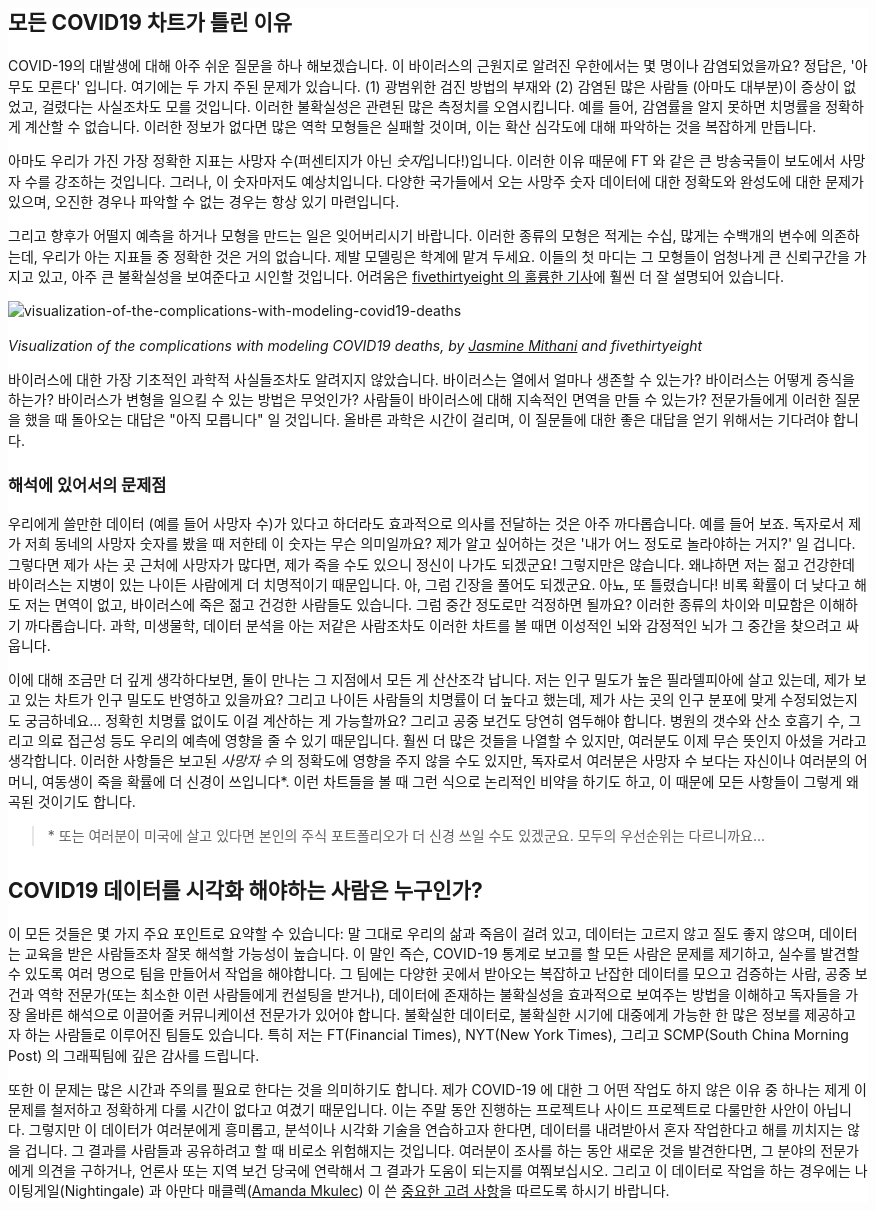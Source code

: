 ## 모든 COVID19 차트가 틀린 이유

COVID-19의 대발생에 대해 아주 쉬운 질문을 하나 해보겠습니다. 이 바이러스의 근원지로 알려진 우한에서는 몇 명이나 감염되었을까요? 정답은, '아무도 모른다' 입니다. 여기에는 두 가지 주된 문제가 있습니다. (1) 광범위한 검진 방법의 부재와 (2) 감염된 많은 사람들 (아마도 대부분)이 증상이 없었고, 걸렸다는 사실조차도 모를 것입니다. 이러한 불확실성은 관련된 많은 측정치를 오염시킵니다. 예를 들어, 감염률을 알지 못하면 치명률을 정확하게 계산할 수 없습니다. 이러한 정보가 없다면 많은 역학 모형들은 실패할 것이며, 이는 확산 심각도에 대해 파악하는 것을 복잡하게 만듭니다.

아마도 우리가 가진 가장 정확한 지표는 사망자 수(퍼센티지가 아닌 *숫자*입니다!)입니다. 이러한 이유 때문에 FT 와 같은 큰 방송국들이 보도에서 사망자 수를 강조하는 것입니다. 그러나, 이 숫자마저도 예상치입니다. 다양한 국가들에서 오는 사망주 숫자 데이터에 대한 정확도와 완성도에 대한 문제가 있으며, 오진한 경우나 파악할 수 없는 경우는 항상 있기 마련입니다.

그리고 향후가 어떨지 예측을 하거나 모형을 만드는 일은 잊어버리시기 바랍니다. 이러한 종류의 모형은 적게는 수십, 많게는 수백개의 변수에 의존하는데, 우리가 아는 지표들 중 정확한 것은 거의 없습니다. 제발 모델링은 학계에 맡겨 두세요. 이들의 첫 마디는 그 모형들이 엄청나게 큰 신뢰구간을 가지고 있고, 아주 큰 불확실성을 보여준다고 시인할 것입니다. 어려움은 [fivethirtyeight 의 훌륭한 기사](https://fivethirtyeight.com/features/why-its-so-freaking-hard-to-make-a-good-covid-19-model/)에 훨씬 더 잘 설명되어 있습니다.

![visualization-of-the-complications-with-modeling-covid19-deaths](https://d33wubrfki0l68.cloudfront.net/fd426393e526e624731092798b660301cd9b7356/2c23a/img/covid_uncertainty.png)

*Visualization of the complications with modeling COVID19 deaths, by [Jasmine Mithani](https://twitter.com/jazzmyth) and fivethirtyeight*

바이러스에 대한 가장 기초적인 과학적 사실들조차도 알려지지 않았습니다. 바이러스는 열에서 얼마나 생존할 수 있는가? 바이러스는 어떻게 증식을 하는가? 바이러스가 변형을 일으킬 수 있는 방법은 무엇인가? 사람들이 바이러스에 대해 지속적인 면역을 만들 수 있는가? 전문가들에게 이러한 질문을 했을 때 돌아오는 대답은 "아직 모릅니다" 일 것입니다. 올바른 과학은 시간이 걸리며, 이 질문들에 대한 좋은 대답을 얻기 위해서는 기다려야 합니다.

### 해석에 있어서의 문제점

우리에게 쓸만한 데이터 (예를 들어 사망자 수)가 있다고 하더라도 효과적으로 의사를 전달하는 것은 아주 까다롭습니다. 예를 들어 보죠. 독자로서 제가 저희 동네의 사망자 숫자를 봤을 때 저한테 이 숫자는 무슨 의미일까요? 제가 알고 싶어하는 것은 '내가 어느 정도로 놀라야하는 거지?' 일 겁니다. 그렇다면 제가 사는 곳 근처에 사망자가 많다면, 제가 죽을 수도 있으니 정신이 나가도 되겠군요! 그렇지만은 않습니다. 왜냐하면 저는 젊고 건강한데 바이러스는 지병이 있는 나이든 사람에게 더 치명적이기 때문입니다. 아, 그럼 긴장을 풀어도 되겠군요. 아뇨, 또 틀렸습니다! 비록 확률이 더 낮다고 해도 저는 면역이 없고, 바이러스에 죽은 젊고 건겅한 사람들도 있습니다. 그럼 중간 정도로만 걱정하면 될까요? 이러한 종류의 차이와 미묘함은 이해하기 까다롭습니다. 과학, 미생물학, 데이터 분석을 아는 저같은 사람조차도 이러한 차트를 볼 때면 이성적인 뇌와 감정적인 뇌가 그 중간을 찾으려고 싸웁니다.

이에 대해 조금만 더 깊게 생각하다보면, 둘이 만나는 그 지점에서 모든 게 산산조각 납니다. 저는 인구 밀도가 높은 필라델피아에 살고 있는데, 제가 보고 있는 차트가 인구 밀도도 반영하고 있을까요? 그리고 나이든 사람들의 치명률이 더 높다고 했는데, 제가 사는 곳의 인구 분포에 맞게 수정되었는지도 궁금하네요... 정확힌 치명률 없이도 이걸 계산하는 게 가능할까요? 그리고 공중 보건도 당연히 염두해야 합니다. 병원의 갯수와 산소 호흡기 수, 그리고 의료 접근성 등도 우리의 예측에 영향을 줄 수 있기 때문입니다. 훨씬 더 많은 것들을 나열할 수 있지만, 여러분도 이제 무슨 뜻인지 아셨을 거라고 생각합니다. 이러한 사항들은 보고된 *사망자 수* 의 정확도에 영향을 주지 않을 수도 있지만, 독자로서 여러분은 사망자 수 보다는 자신이나 여러분의 어머니, 여동생이 죽을 확률에 더 신경이 쓰입니다*. 이런 차트들을 볼 때 그런 식으로 논리적인 비약을 하기도 하고, 이 때문에 모든 사항들이 그렇게 왜곡된 것이기도 합니다.

> \* 또는 여러분이 미국에 살고 있다면 본인의 주식 포트폴리오가 더 신경 쓰일 수도 있겠군요. 모두의 우선순위는 다르니까요...

## COVID19 데이터를 시각화 해야하는 사람은 누구인가?

이 모든 것들은 몇 가지 주요 포인트로 요약할 수 있습니다: 말 그대로 우리의 삶과 죽음이 걸려 있고, 데이터는 고르지 않고 질도 좋지 않으며, 데이터는 교육을 받은 사람들조차 잘못 해석할 가능성이 높습니다. 이 말인 즉슨, COVID-19 통계로 보고를 할 모든 사람은 문제를 제기하고, 실수를 발견할 수 있도록 여러 명으로 팀을 만들어서 작업을 해야합니다. 그 팀에는 다양한 곳에서 받아오는 복잡하고 난잡한 데이터를 모으고 검증하는 사람, 공중 보건과 역학 전문가(또는 최소한 이런 사람들에게 컨설팅을 받거나), 데이터에 존재하는 불확실성을 효과적으로 보여주는 방법을 이해하고 독자들을 가장 올바른 해석으로 이끌어줄 커뮤니케이션 전문가가 있어야 합니다. 불확실한 데이터로, 불확실한 시기에 대중에게 가능한 한 많은 정보를 제공하고자 하는 사람들로 이루어진 팀들도 있습니다. 특히 저는 FT(Financial Times), NYT(New York Times), 그리고 SCMP(South China Morning Post) 의 그래픽팀에 깊은 감사를 드립니다.

또한 이 문제는 많은 시간과 주의를 필요로 한다는 것을 의미하기도 합니다. 제가 COVID-19 에 대한 그 어떤 작업도 하지 않은 이유 중 하나는 제게 이 문제를 철저하고 정확하게 다룰 시간이 없다고 여겼기 때문입니다. 이는 주말 동안 진행하는 프로젝트나 사이드 프로젝트로 다룰만한 사안이 아닙니다. 그렇지만 이 데이터가 여러분에게 흥미롭고, 분석이나 시각화 기술을 연습하고자 한다면, 데이터를 내려받아서 혼자 작업한다고 해를 끼치지는 않을 겁니다. 그 결과를 사람들과 공유하려고 할 때 비로소 위험해지는 것입니다. 여러분이 조사를 하는 동안 새로운 것을 발견한다면, 그 분야의 전문가에게 의견을 구하거나, 언론사 또는 지역 보건 당국에 연락해서 그 결과가 도움이 되는지를 여쭤보십시오. 그리고 이 데이터로 작업을 하는 경우에는 나이팅게일(Nightingale) 과 아만다 매클렉([Amanda Mkulec](https://twitter.com/abmakulec)) 이 쓴 [중요한 고려 사항](https://medium.com/nightingale/ten-considerations-before-you-create-another-chart-about-covid-19-27d3bd691be8)을 따르도록 하시기 바랍니다.

